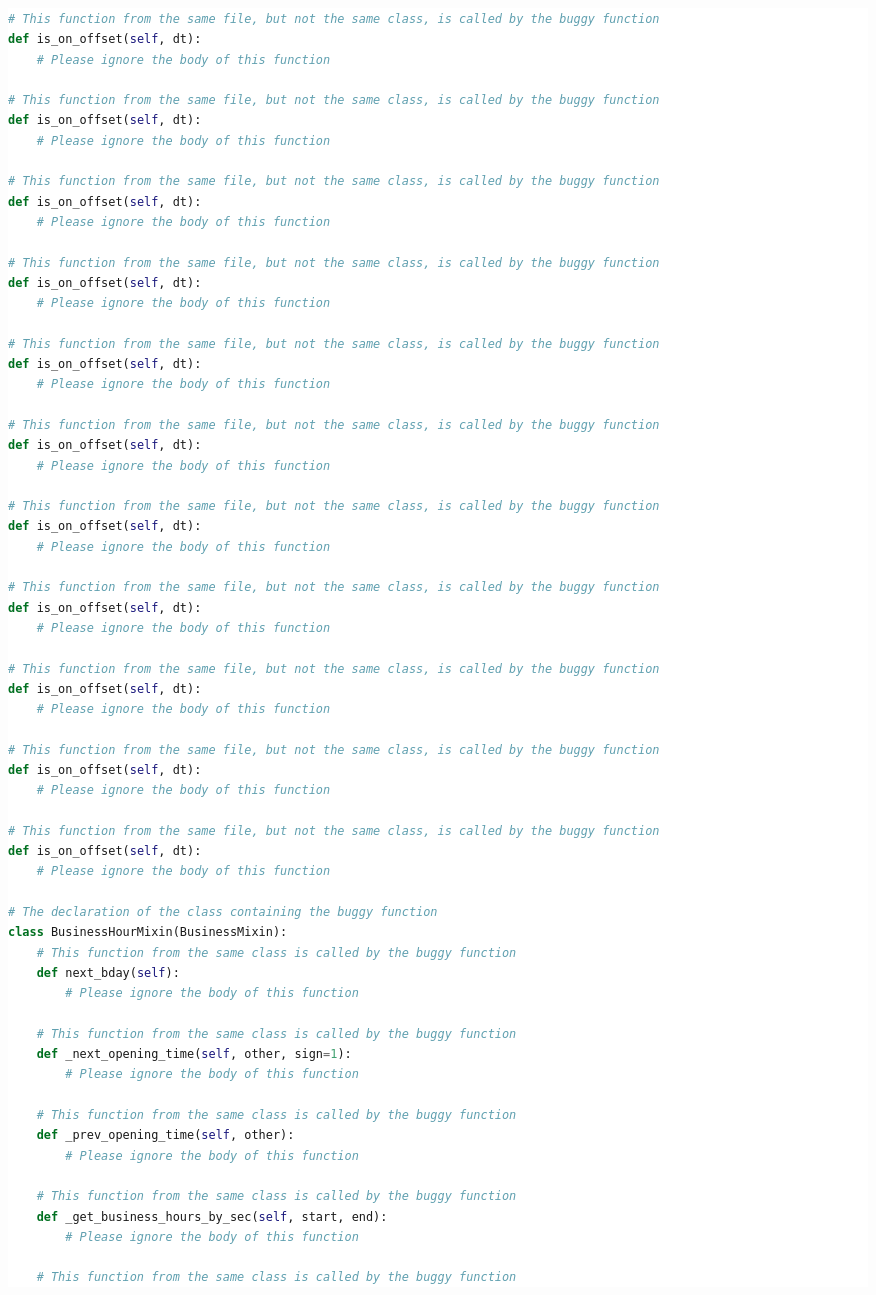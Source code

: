 ```python
# This function from the same file, but not the same class, is called by the buggy function
def is_on_offset(self, dt):
    # Please ignore the body of this function

# This function from the same file, but not the same class, is called by the buggy function
def is_on_offset(self, dt):
    # Please ignore the body of this function

# This function from the same file, but not the same class, is called by the buggy function
def is_on_offset(self, dt):
    # Please ignore the body of this function

# This function from the same file, but not the same class, is called by the buggy function
def is_on_offset(self, dt):
    # Please ignore the body of this function

# This function from the same file, but not the same class, is called by the buggy function
def is_on_offset(self, dt):
    # Please ignore the body of this function

# This function from the same file, but not the same class, is called by the buggy function
def is_on_offset(self, dt):
    # Please ignore the body of this function

# This function from the same file, but not the same class, is called by the buggy function
def is_on_offset(self, dt):
    # Please ignore the body of this function

# This function from the same file, but not the same class, is called by the buggy function
def is_on_offset(self, dt):
    # Please ignore the body of this function

# This function from the same file, but not the same class, is called by the buggy function
def is_on_offset(self, dt):
    # Please ignore the body of this function

# This function from the same file, but not the same class, is called by the buggy function
def is_on_offset(self, dt):
    # Please ignore the body of this function

# This function from the same file, but not the same class, is called by the buggy function
def is_on_offset(self, dt):
    # Please ignore the body of this function

# The declaration of the class containing the buggy function
class BusinessHourMixin(BusinessMixin):
    # This function from the same class is called by the buggy function
    def next_bday(self):
        # Please ignore the body of this function

    # This function from the same class is called by the buggy function
    def _next_opening_time(self, other, sign=1):
        # Please ignore the body of this function

    # This function from the same class is called by the buggy function
    def _prev_opening_time(self, other):
        # Please ignore the body of this function

    # This function from the same class is called by the buggy function
    def _get_business_hours_by_sec(self, start, end):
        # Please ignore the body of this function

    # This function from the same class is called by the buggy function
```